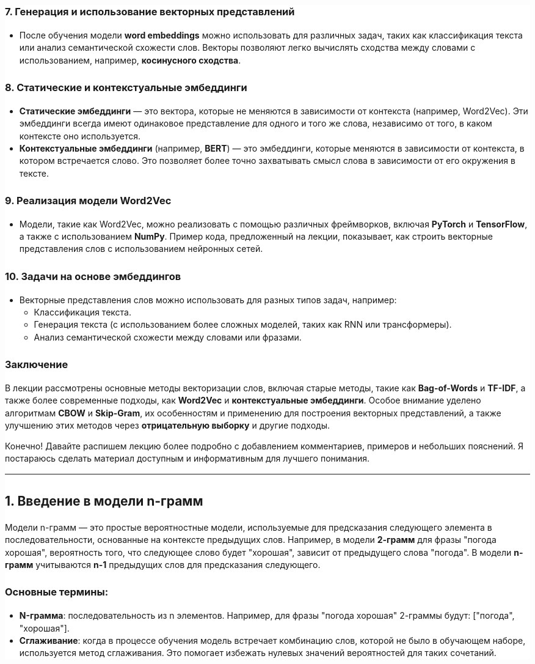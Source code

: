 ### 7. **Генерация и использование векторных представлений**
   - После обучения модели **word embeddings** можно использовать для различных задач, таких как классификация текста или анализ семантической схожести слов. Векторы позволяют легко вычислять сходства между словами с использованием, например, **косинусного сходства**.

### 8. **Статические и контекстуальные эмбеддинги**
   - **Статические эмбеддинги** — это вектора, которые не меняются в зависимости от контекста (например, Word2Vec). Эти эмбеддинги всегда имеют одинаковое представление для одного и того же слова, независимо от того, в каком контексте оно используется.
   - **Контекстуальные эмбеддинги** (например, **BERT**) — это эмбеддинги, которые меняются в зависимости от контекста, в котором встречается слово. Это позволяет более точно захватывать смысл слова в зависимости от его окружения в тексте.

### 9. **Реализация модели Word2Vec**
   - Модели, такие как Word2Vec, можно реализовать с помощью различных фреймворков, включая **PyTorch** и **TensorFlow**, а также с использованием **NumPy**. Пример кода, предложенный на лекции, показывает, как строить векторные представления слов с использованием нейронных сетей.

### 10. **Задачи на основе эмбеддингов**
   - Векторные представления слов можно использовать для разных типов задач, например:
     - Классификация текста.
     - Генерация текста (с использованием более сложных моделей, таких как RNN или трансформеры).
     - Анализ семантической схожести между словами или фразами.

### Заключение
В лекции рассмотрены основные методы векторизации слов, включая старые методы, такие как **Bag-of-Words** и **TF-IDF**, а также более современные подходы, как **Word2Vec** и **контекстуальные эмбеддинги**. Особое внимание уделено алгоритмам **CBOW** и **Skip-Gram**, их особенностям и применению для построения векторных представлений, а также улучшению этих методов через **отрицательную выборку** и другие подходы.

Конечно! Давайте распишем лекцию более подробно с добавлением комментариев, примеров и небольших пояснений. Я постараюсь сделать материал доступным и информативным для лучшего понимания.

---

## **1. Введение в модели n-грамм**

Модели n-грамм — это простые вероятностные модели, используемые для предсказания следующего элемента в последовательности, основанные на контексте предыдущих слов. Например, в модели **2-грамм** для фразы "погода хорошая", вероятность того, что следующее слово будет "хорошая", зависит от предыдущего слова "погода". В модели **n-грамм** учитываются **n-1** предыдущих слов для предсказания следующего.

### **Основные термины:**
- **N-грамма**: последовательность из n элементов. Например, для фразы "погода хорошая" 2-граммы будут: ["погода", "хорошая"].
- **Сглаживание**: когда в процессе обучения модель встречает комбинацию слов, которой не было в обучающем наборе, используется метод сглаживания. Это помогает избежать нулевых значений вероятностей для таких сочетаний.
